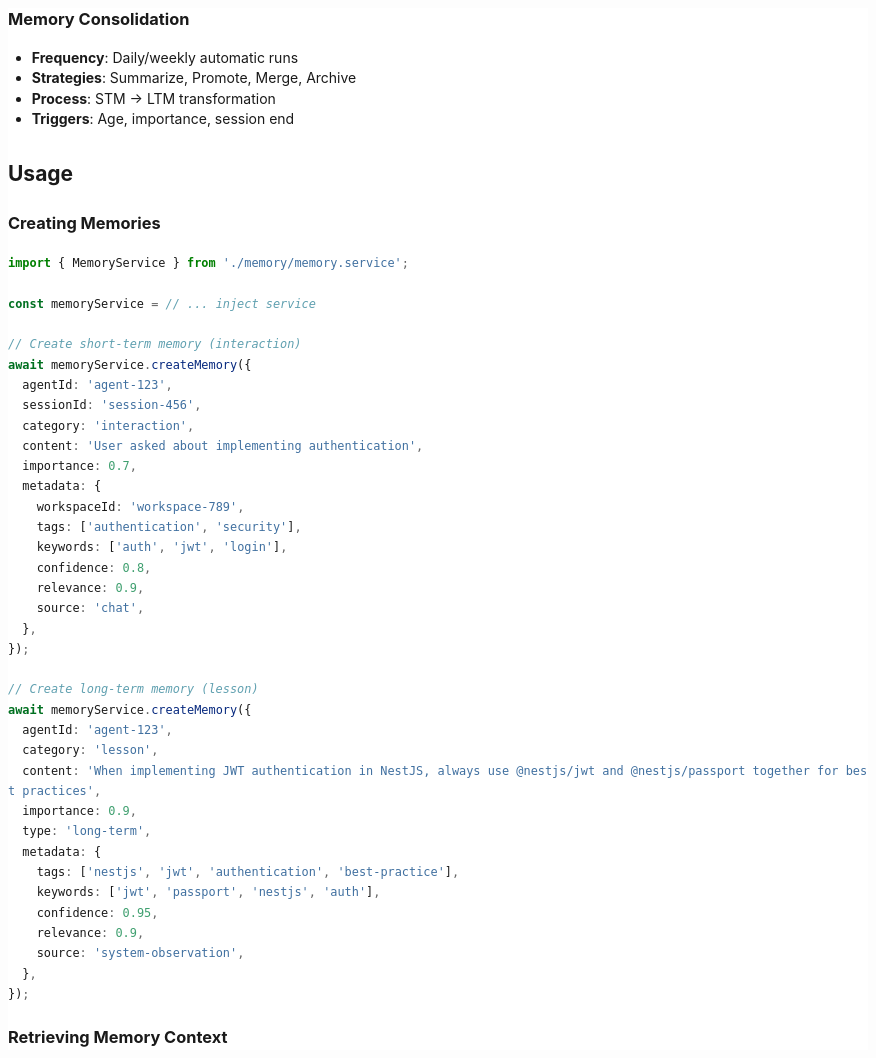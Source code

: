 ### Memory Consolidation
- **Frequency**: Daily/weekly automatic runs
- **Strategies**: Summarize, Promote, Merge, Archive
- **Process**: STM → LTM transformation
- **Triggers**: Age, importance, session end

## Usage

### Creating Memories

```typescript
import { MemoryService } from './memory/memory.service';

const memoryService = // ... inject service

// Create short-term memory (interaction)
await memoryService.createMemory({
  agentId: 'agent-123',
  sessionId: 'session-456',
  category: 'interaction',
  content: 'User asked about implementing authentication',
  importance: 0.7,
  metadata: {
    workspaceId: 'workspace-789',
    tags: ['authentication', 'security'],
    keywords: ['auth', 'jwt', 'login'],
    confidence: 0.8,
    relevance: 0.9,
    source: 'chat',
  },
});

// Create long-term memory (lesson)
await memoryService.createMemory({
  agentId: 'agent-123',
  category: 'lesson',
  content: 'When implementing JWT authentication in NestJS, always use @nestjs/jwt and @nestjs/passport together for best practices',
  importance: 0.9,
  type: 'long-term',
  metadata: {
    tags: ['nestjs', 'jwt', 'authentication', 'best-practice'],
    keywords: ['jwt', 'passport', 'nestjs', 'auth'],
    confidence: 0.95,
    relevance: 0.9,
    source: 'system-observation',
  },
});
```

### Retrieving Memory Context
